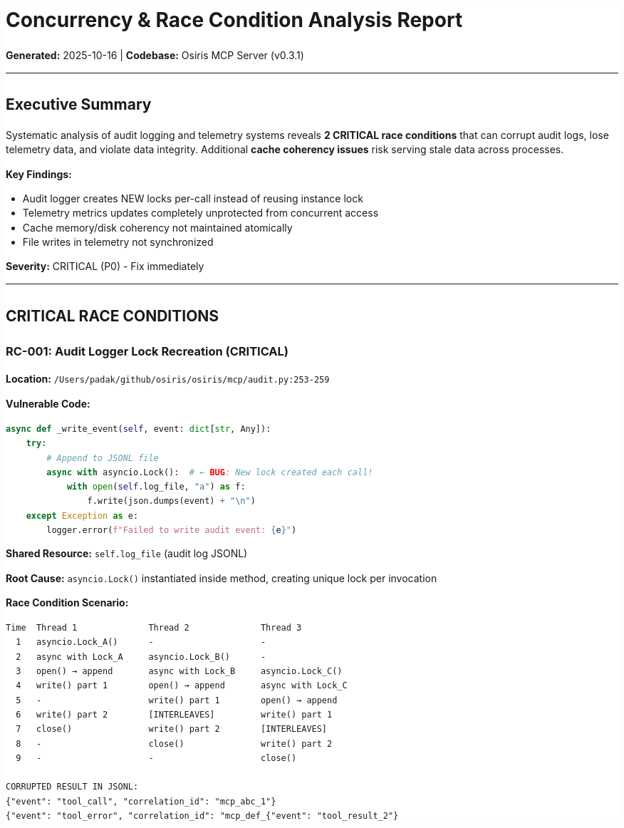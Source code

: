 # Concurrency & Race Condition Analysis Report
**Generated:** 2025-10-16 | **Codebase:** Osiris MCP Server (v0.3.1)

---

## Executive Summary

Systematic analysis of audit logging and telemetry systems reveals **2 CRITICAL race conditions** that can corrupt audit logs, lose telemetry data, and violate data integrity. Additional **cache coherency issues** risk serving stale data across processes.

**Key Findings:**
- Audit logger creates NEW locks per-call instead of reusing instance lock
- Telemetry metrics updates completely unprotected from concurrent access
- Cache memory/disk coherency not maintained atomically
- File writes in telemetry not synchronized

**Severity:** CRITICAL (P0) - Fix immediately

---

## CRITICAL RACE CONDITIONS

### RC-001: Audit Logger Lock Recreation (CRITICAL)

**Location:** `/Users/padak/github/osiris/osiris/mcp/audit.py:253-259`

**Vulnerable Code:**
```python
async def _write_event(self, event: dict[str, Any]):
    try:
        # Append to JSONL file
        async with asyncio.Lock():  # ← BUG: New lock created each call!
            with open(self.log_file, "a") as f:
                f.write(json.dumps(event) + "\n")
    except Exception as e:
        logger.error(f"Failed to write audit event: {e}")
```

**Shared Resource:** `self.log_file` (audit log JSONL)

**Root Cause:** `asyncio.Lock()` instantiated inside method, creating unique lock per invocation

**Race Condition Scenario:**
```
Time  Thread 1              Thread 2              Thread 3
  1   asyncio.Lock_A()      -                     -
  2   async with Lock_A     asyncio.Lock_B()      -
  3   open() → append       async with Lock_B     asyncio.Lock_C()
  4   write() part 1        open() → append       async with Lock_C
  5   -                     write() part 1        open() → append
  6   write() part 2        [INTERLEAVES]         write() part 1
  7   close()               write() part 2        [INTERLEAVES]
  8   -                     close()               write() part 2
  9   -                     -                     close()

CORRUPTED RESULT IN JSONL:
{"event": "tool_call", "correlation_id": "mcp_abc_1"}
{"event": "tool_error", "correlation_id": "mcp_def_{"event": "tool_result_2"}
```
